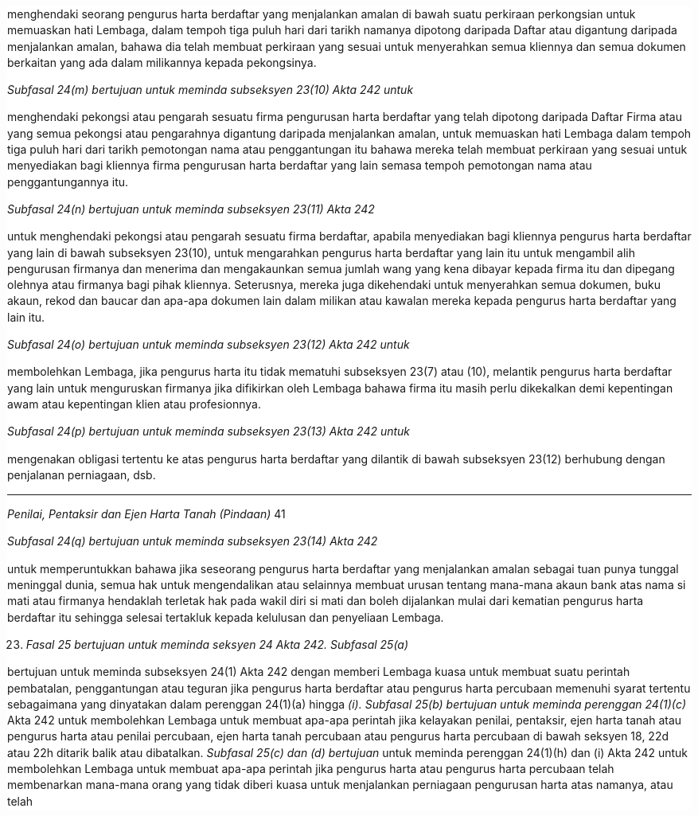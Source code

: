menghendaki seorang pengurus harta berdaftar yang menjalankan amalan
di bawah suatu perkiraan perkongsian untuk memuaskan hati Lembaga, dalam
tempoh tiga puluh hari dari tarikh namanya dipotong daripada Daftar atau
digantung daripada menjalankan amalan, bahawa dia telah membuat perkiraan
yang sesuai untuk menyerahkan semua kliennya dan semua dokumen berkaitan
yang ada dalam milikannya kepada pekongsinya.

_Subfasal 24(m) bertujuan untuk meminda subseksyen 23(10) Akta 242 untuk_

menghendaki pekongsi atau pengarah sesuatu firma pengurusan harta berdaftar
yang telah dipotong daripada Daftar Firma atau yang semua pekongsi atau
pengarahnya digantung daripada menjalankan amalan, untuk memuaskan hati
Lembaga dalam tempoh tiga puluh hari dari tarikh pemotongan nama atau
penggantungan itu bahawa mereka telah membuat perkiraan yang sesuai untuk
menyediakan bagi kliennya firma pengurusan harta berdaftar yang lain semasa
tempoh pemotongan nama atau penggantungannya itu.

_Subfasal 24(n) bertujuan untuk meminda subseksyen 23(11) Akta 242_

untuk menghendaki pekongsi atau pengarah sesuatu firma berdaftar, apabila
menyediakan bagi kliennya pengurus harta berdaftar yang lain di bawah
subseksyen 23(10), untuk mengarahkan pengurus harta berdaftar yang lain itu
untuk mengambil alih pengurusan firmanya dan menerima dan mengakaunkan
semua jumlah wang yang kena dibayar kepada firma itu dan dipegang olehnya
atau firmanya bagi pihak kliennya. Seterusnya, mereka juga dikehendaki untuk
menyerahkan semua dokumen, buku akaun, rekod dan baucar dan apa-apa
dokumen lain dalam milikan atau kawalan mereka kepada pengurus harta
berdaftar yang lain itu.

_Subfasal 24(o) bertujuan untuk meminda subseksyen 23(12) Akta 242 untuk_

membolehkan Lembaga, jika pengurus harta itu tidak mematuhi subseksyen 23(7)
atau (10), melantik pengurus harta berdaftar yang lain untuk menguruskan
firmanya jika difikirkan oleh Lembaga bahawa firma itu masih perlu dikekalkan
demi kepentingan awam atau kepentingan klien atau profesionnya.

_Subfasal 24(p) bertujuan untuk meminda subseksyen 23(13) Akta 242 untuk_

mengenakan obligasi tertentu ke atas pengurus harta berdaftar yang dilantik
di bawah subseksyen 23(12) berhubung dengan penjalanan perniagaan, dsb.


-----

_Penilai, Pentaksir dan Ejen Harta Tanah (Pindaan)_ 41

_Subfasal 24(q) bertujuan untuk meminda subseksyen 23(14) Akta 242_

untuk memperuntukkan bahawa jika seseorang pengurus harta berdaftar yang
menjalankan amalan sebagai tuan punya tunggal meninggal dunia, semua hak
untuk mengendalikan atau selainnya membuat urusan tentang mana-mana akaun
bank atas nama si mati atau firmanya hendaklah terletak hak pada wakil diri
si mati dan boleh dijalankan mulai dari kematian pengurus harta berdaftar itu
sehingga selesai tertakluk kepada kelulusan dan penyeliaan Lembaga.

23. _Fasal 25 bertujuan untuk meminda seksyen 24 Akta 242. Subfasal 25(a)_

bertujuan untuk meminda subseksyen 24(1) Akta 242 dengan memberi Lembaga
kuasa untuk membuat suatu perintah pembatalan, penggantungan atau teguran
jika pengurus harta berdaftar atau pengurus harta percubaan memenuhi syarat
tertentu sebagaimana yang dinyatakan dalam perenggan 24(1)(a) hingga _(i)._
_Subfasal 25(b) bertujuan untuk meminda perenggan 24(1)(c)_ Akta 242 untuk
membolehkan Lembaga untuk membuat apa-apa perintah jika kelayakan penilai,
pentaksir, ejen harta tanah atau pengurus harta atau penilai percubaan, ejen
harta tanah percubaan atau pengurus harta percubaan di bawah seksyen 18,
22d atau 22h ditarik balik atau dibatalkan. _Subfasal 25(c) dan (d) bertujuan_
untuk meminda perenggan 24(1)(h) dan (i) Akta 242 untuk membolehkan
Lembaga untuk membuat apa-apa perintah jika pengurus harta atau pengurus
harta percubaan telah membenarkan mana-mana orang yang tidak diberi kuasa
untuk menjalankan perniagaan pengurusan harta atas namanya, atau telah